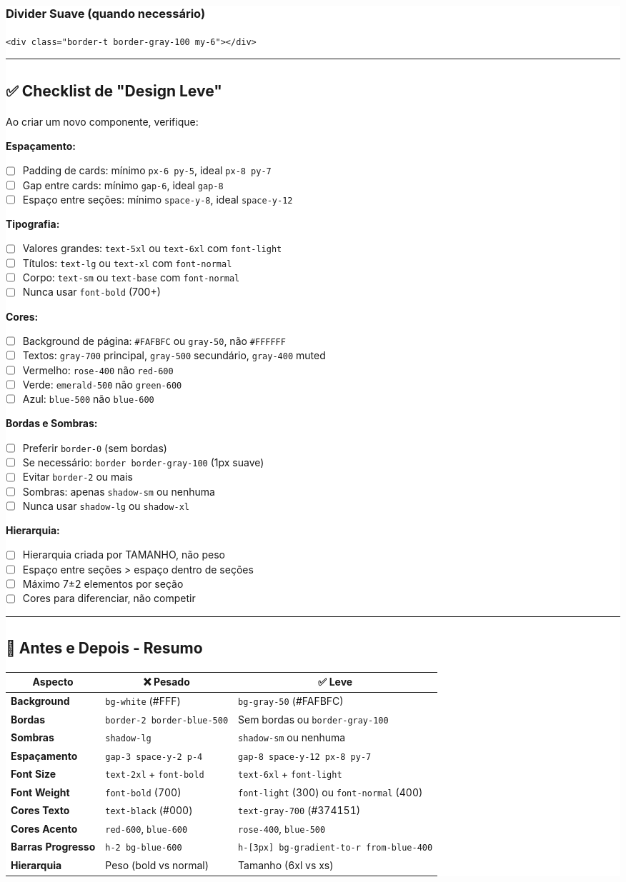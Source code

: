 ### Divider Suave (quando necessário)
```vue
<div class="border-t border-gray-100 my-6"></div>
```

---

## ✅ Checklist de "Design Leve"

Ao criar um novo componente, verifique:

**Espaçamento:**
- [ ] Padding de cards: mínimo `px-6 py-5`, ideal `px-8 py-7`
- [ ] Gap entre cards: mínimo `gap-6`, ideal `gap-8`
- [ ] Espaço entre seções: mínimo `space-y-8`, ideal `space-y-12`

**Tipografia:**
- [ ] Valores grandes: `text-5xl` ou `text-6xl` com `font-light`
- [ ] Títulos: `text-lg` ou `text-xl` com `font-normal`
- [ ] Corpo: `text-sm` ou `text-base` com `font-normal`
- [ ] Nunca usar `font-bold` (700+)

**Cores:**
- [ ] Background de página: `#FAFBFC` ou `gray-50`, não `#FFFFFF`
- [ ] Textos: `gray-700` principal, `gray-500` secundário, `gray-400` muted
- [ ] Vermelho: `rose-400` não `red-600`
- [ ] Verde: `emerald-500` não `green-600`
- [ ] Azul: `blue-500` não `blue-600`

**Bordas e Sombras:**
- [ ] Preferir `border-0` (sem bordas)
- [ ] Se necessário: `border border-gray-100` (1px suave)
- [ ] Evitar `border-2` ou mais
- [ ] Sombras: apenas `shadow-sm` ou nenhuma
- [ ] Nunca usar `shadow-lg` ou `shadow-xl`

**Hierarquia:**
- [ ] Hierarquia criada por TAMANHO, não peso
- [ ] Espaço entre seções > espaço dentro de seções
- [ ] Máximo 7±2 elementos por seção
- [ ] Cores para diferenciar, não competir

---

## 🎯 Antes e Depois - Resumo

| Aspecto | ❌ Pesado | ✅ Leve |
|---------|----------|---------|
| **Background** | `bg-white` (#FFF) | `bg-gray-50` (#FAFBFC) |
| **Bordas** | `border-2 border-blue-500` | Sem bordas ou `border-gray-100` |
| **Sombras** | `shadow-lg` | `shadow-sm` ou nenhuma |
| **Espaçamento** | `gap-3 space-y-2 p-4` | `gap-8 space-y-12 px-8 py-7` |
| **Font Size** | `text-2xl` + `font-bold` | `text-6xl` + `font-light` |
| **Font Weight** | `font-bold` (700) | `font-light` (300) ou `font-normal` (400) |
| **Cores Texto** | `text-black` (#000) | `text-gray-700` (#374151) |
| **Cores Acento** | `red-600`, `blue-600` | `rose-400`, `blue-500` |
| **Barras Progresso** | `h-2 bg-blue-600` | `h-[3px] bg-gradient-to-r from-blue-400` |
| **Hierarquia** | Peso (bold vs normal) | Tamanho (6xl vs xs) |
